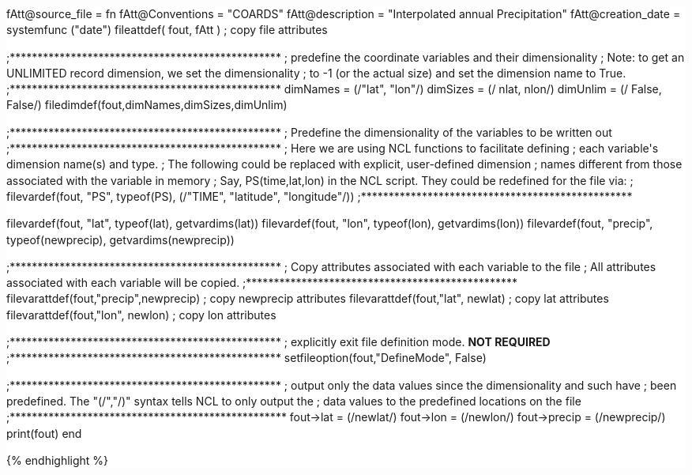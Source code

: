   fAtt@source_file    = fn
  fAtt@Conventions    = "COARDS"
  fAtt@description    = "Interpolated annual Precipitation"
  fAtt@creation_date  = systemfunc  ("date")
  fileattdef( fout, fAtt )          ; copy file attributes

;*************************************************
; predefine the coordinate variables and their dimensionality
; Note: to get an UNLIMITED record dimension, we set the dimensionality
; to -1 (or the actual size) and set the dimension name to True.
;*************************************************
  dimNames  = (/"lat", "lon"/)
  dimSizes  = (/ nlat, nlon/)
  dimUnlim  = (/ False, False/)
  filedimdef(fout,dimNames,dimSizes,dimUnlim)

;*************************************************
; Predefine the dimensionality of the variables to be written out
;*************************************************
; Here we are using NCL functions to facilitate defining
; each variable's dimension name(s) and type.
; The following could be replaced with explicit, user-defined dimension
; names different from those associated with the variable in memory
; Say, PS(time,lat,lon) in the NCL script. They could be redefined for the file via: 
; filevardef(fout, "PS", typeof(PS), (/"TIME", "latitude", "longitude"/))
;*************************************************

  filevardef(fout, "lat", typeof(lat), getvardims(lat))
  filevardef(fout, "lon", typeof(lon), getvardims(lon))
  filevardef(fout, "precip", typeof(newprecip), getvardims(newprecip))

;*************************************************
; Copy attributes associated with each variable to the file
; All attributes associated with each variable will be copied.
;*************************************************
  filevarattdef(fout,"precip",newprecip)      ; copy newprecip attributes
  filevarattdef(fout,"lat", newlat)           ; copy lat attributes
  filevarattdef(fout,"lon", newlon)           ; copy lon attributes

;*************************************************
; explicitly exit file definition mode. **NOT REQUIRED**
;*************************************************
  setfileoption(fout,"DefineMode", False)

;*************************************************
; output only the data values since the dimensionality and such have
; been predefined. The "(/","/)" syntax tells NCL to only output the
; data values to the predefined locations on the file
;**************************************************
  fout->lat     = (/newlat/)
  fout->lon     = (/newlon/)
  fout->precip  = (/newprecip/)
  print(fout)
end

{% endhighlight %}

